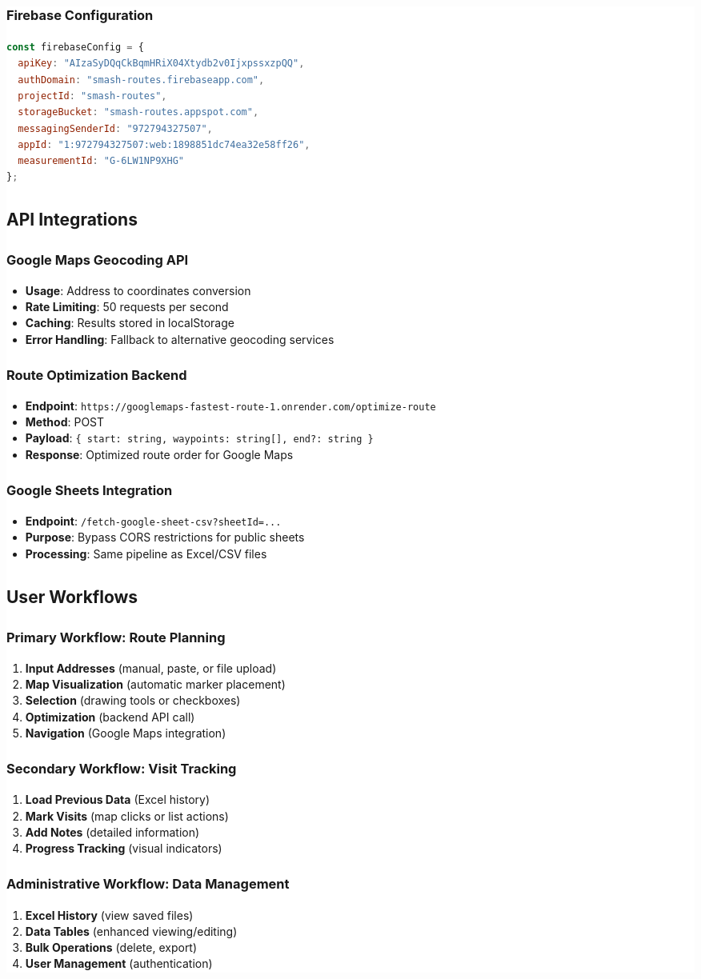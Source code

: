 ### Firebase Configuration
```javascript
const firebaseConfig = {
  apiKey: "AIzaSyDQqCkBqmHRiX04Xtydb2v0IjxpssxzpQQ",
  authDomain: "smash-routes.firebaseapp.com",
  projectId: "smash-routes",
  storageBucket: "smash-routes.appspot.com",
  messagingSenderId: "972794327507",
  appId: "1:972794327507:web:1898851dc74ea32e58ff26",
  measurementId: "G-6LW1NP9XHG"
};
```

## API Integrations

### Google Maps Geocoding API
- **Usage**: Address to coordinates conversion
- **Rate Limiting**: 50 requests per second
- **Caching**: Results stored in localStorage
- **Error Handling**: Fallback to alternative geocoding services

### Route Optimization Backend
- **Endpoint**: `https://googlemaps-fastest-route-1.onrender.com/optimize-route`
- **Method**: POST
- **Payload**: `{ start: string, waypoints: string[], end?: string }`
- **Response**: Optimized route order for Google Maps

### Google Sheets Integration
- **Endpoint**: `/fetch-google-sheet-csv?sheetId=...`
- **Purpose**: Bypass CORS restrictions for public sheets
- **Processing**: Same pipeline as Excel/CSV files

## User Workflows

### Primary Workflow: Route Planning
1. **Input Addresses** (manual, paste, or file upload)
2. **Map Visualization** (automatic marker placement)
3. **Selection** (drawing tools or checkboxes)
4. **Optimization** (backend API call)
5. **Navigation** (Google Maps integration)

### Secondary Workflow: Visit Tracking
1. **Load Previous Data** (Excel history)
2. **Mark Visits** (map clicks or list actions)
3. **Add Notes** (detailed information)
4. **Progress Tracking** (visual indicators)

### Administrative Workflow: Data Management
1. **Excel History** (view saved files)
2. **Data Tables** (enhanced viewing/editing)
3. **Bulk Operations** (delete, export)
4. **User Management** (authentication)
